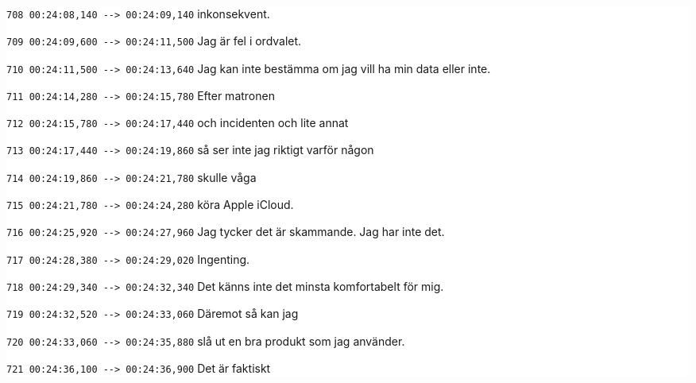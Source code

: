 

`708 00:24:08,140 --> 00:24:09,140`
inkonsekvent.



`709 00:24:09,600 --> 00:24:11,500`
Jag är fel i ordvalet.



`710 00:24:11,500 --> 00:24:13,640`
Jag kan inte bestämma om jag vill ha min data eller inte.



`711 00:24:14,280 --> 00:24:15,780`
Efter matronen



`712 00:24:15,780 --> 00:24:17,440`
och incidenten och lite annat



`713 00:24:17,440 --> 00:24:19,860`
så ser inte jag riktigt varför någon



`714 00:24:19,860 --> 00:24:21,780`
skulle våga



`715 00:24:21,780 --> 00:24:24,280`
köra Apple iCloud.



`716 00:24:25,920 --> 00:24:27,960`
Jag tycker det är skammande. Jag har inte det.



`717 00:24:28,380 --> 00:24:29,020`
Ingenting.



`718 00:24:29,340 --> 00:24:32,340`
Det känns inte det minsta komfortabelt för mig.



`719 00:24:32,520 --> 00:24:33,060`
Däremot så kan jag



`720 00:24:33,060 --> 00:24:35,880`
slå ut en bra produkt som jag använder.



`721 00:24:36,100 --> 00:24:36,900`
Det är faktiskt
